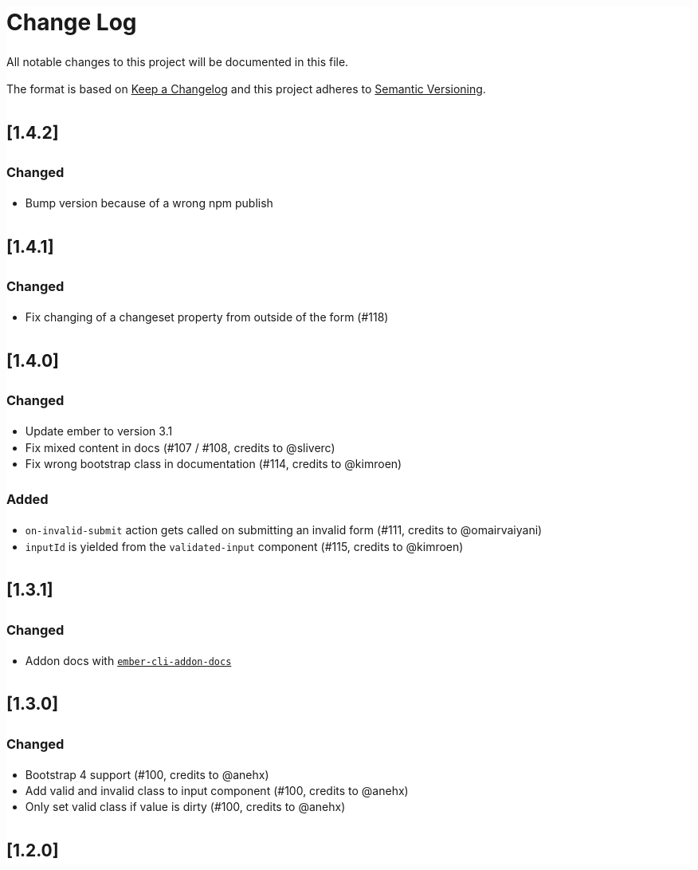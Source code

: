 # Change Log

All notable changes to this project will be documented in this file.

The format is based on [Keep a Changelog](https://keepachangelog.com/)
and this project adheres to [Semantic Versioning](https://semver.org/).

## [1.4.2]

### Changed

- Bump version because of a wrong npm publish

## [1.4.1]

### Changed

- Fix changing of a changeset property from outside of the form (#118)

## [1.4.0]

### Changed

- Update ember to version 3.1
- Fix mixed content in docs (#107 / #108, credits to @sliverc)
- Fix wrong bootstrap class in documentation (#114, credits to @kimroen)

### Added

- `on-invalid-submit` action gets called on submitting an invalid form (#111, credits to @omairvaiyani)
- `inputId` is yielded from the `validated-input` component (#115, credits to @kimroen)

## [1.3.1]

### Changed

- Addon docs with [`ember-cli-addon-docs`](https://github.com/ember-learn/ember-cli-addon-docs)

## [1.3.0]

### Changed

- Bootstrap 4 support (#100, credits to @anehx)
- Add valid and invalid class to input component (#100, credits to @anehx)
- Only set valid class if value is dirty (#100, credits to @anehx)

## [1.2.0]
